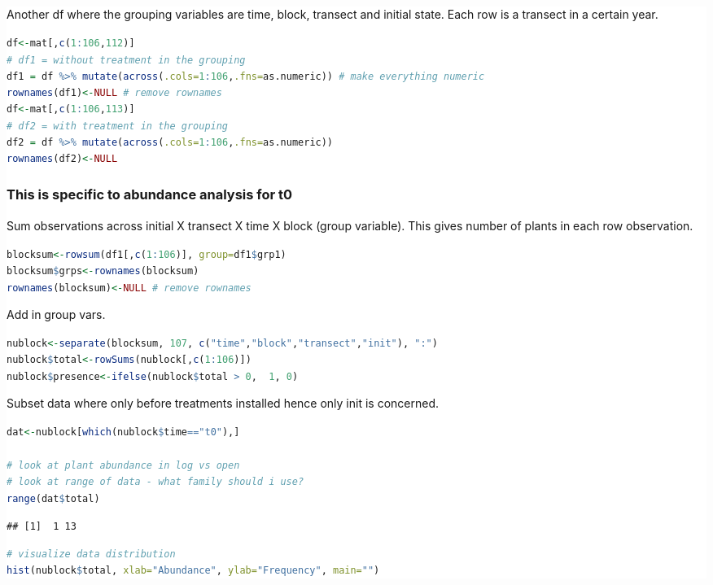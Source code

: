 Another df where the grouping variables are time, block, transect and
initial state. Each row is a transect in a certain year.

``` r
df<-mat[,c(1:106,112)]
# df1 = without treatment in the grouping
df1 = df %>% mutate(across(.cols=1:106,.fns=as.numeric)) # make everything numeric
rownames(df1)<-NULL # remove rownames
df<-mat[,c(1:106,113)]
# df2 = with treatment in the grouping
df2 = df %>% mutate(across(.cols=1:106,.fns=as.numeric))
rownames(df2)<-NULL
```

### This is specific to abundance analysis for t0

Sum observations across initial X transect X time X block (group
variable). This gives number of plants in each row observation.

``` r
blocksum<-rowsum(df1[,c(1:106)], group=df1$grp1)
blocksum$grps<-rownames(blocksum)
rownames(blocksum)<-NULL # remove rownames
```

Add in group vars.

``` r
nublock<-separate(blocksum, 107, c("time","block","transect","init"), ":")
nublock$total<-rowSums(nublock[,c(1:106)])
nublock$presence<-ifelse(nublock$total > 0,  1, 0)
```

Subset data where only before treatments installed hence only init is
concerned.

``` r
dat<-nublock[which(nublock$time=="t0"),]

# look at plant abundance in log vs open 
# look at range of data - what family should i use? 
range(dat$total)
```

    ## [1]  1 13

``` r
# visualize data distribution
hist(nublock$total, xlab="Abundance", ylab="Frequency", main="")
```
